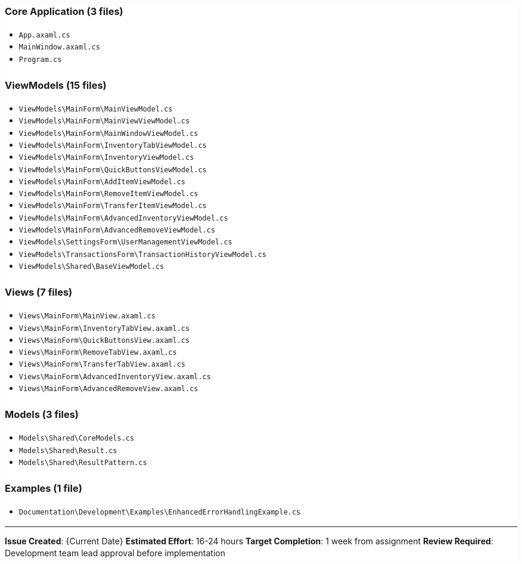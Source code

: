 ### Core Application (3 files)
- `App.axaml.cs`
- `MainWindow.axaml.cs`
- `Program.cs`

### ViewModels (15 files)
- `ViewModels\MainForm\MainViewModel.cs`
- `ViewModels\MainForm\MainViewViewModel.cs`
- `ViewModels\MainForm\MainWindowViewModel.cs`
- `ViewModels\MainForm\InventoryTabViewModel.cs`
- `ViewModels\MainForm\InventoryViewModel.cs`
- `ViewModels\MainForm\QuickButtonsViewModel.cs`
- `ViewModels\MainForm\AddItemViewModel.cs`
- `ViewModels\MainForm\RemoveItemViewModel.cs`
- `ViewModels\MainForm\TransferItemViewModel.cs`
- `ViewModels\MainForm\AdvancedInventoryViewModel.cs`
- `ViewModels\MainForm\AdvancedRemoveViewModel.cs`
- `ViewModels\SettingsForm\UserManagementViewModel.cs`
- `ViewModels\TransactionsForm\TransactionHistoryViewModel.cs`
- `ViewModels\Shared\BaseViewModel.cs`

### Views (7 files)
- `Views\MainForm\MainView.axaml.cs`
- `Views\MainForm\InventoryTabView.axaml.cs`
- `Views\MainForm\QuickButtonsView.axaml.cs`
- `Views\MainForm\RemoveTabView.axaml.cs`
- `Views\MainForm\TransferTabView.axaml.cs`
- `Views\MainForm\AdvancedInventoryView.axaml.cs`
- `Views\MainForm\AdvancedRemoveView.axaml.cs`

### Models (3 files)
- `Models\Shared\CoreModels.cs`
- `Models\Shared\Result.cs`
- `Models\Shared\ResultPattern.cs`

### Examples (1 file)
- `Documentation\Development\Examples\EnhancedErrorHandlingExample.cs`

---

**Issue Created**: {Current Date}
**Estimated Effort**: 16-24 hours
**Target Completion**: 1 week from assignment
**Review Required**: Development team lead approval before implementation